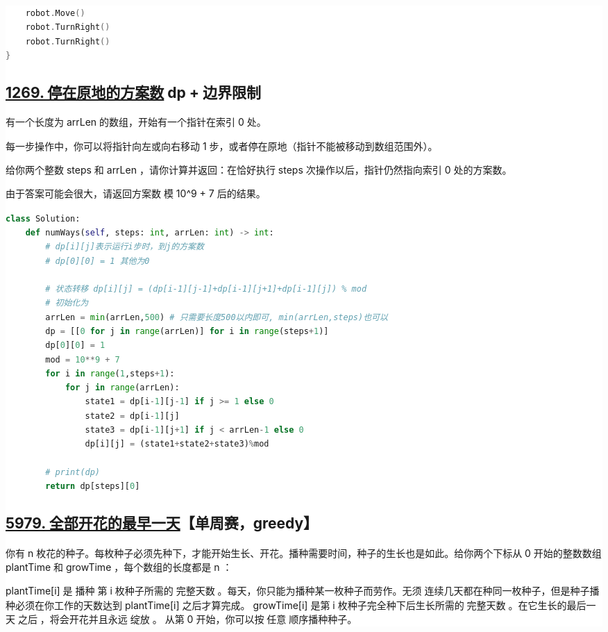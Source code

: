 ```go
    robot.Move()
    robot.TurnRight()
    robot.TurnRight()
}

```

## [1269. 停在原地的方案数](https://leetcode-cn.com/problems/number-of-ways-to-stay-in-the-same-place-after-some-steps/) dp + 边界限制

有一个长度为 arrLen 的数组，开始有一个指针在索引 0 处。

每一步操作中，你可以将指针向左或向右移动 1 步，或者停在原地（指针不能被移动到数组范围外）。

给你两个整数 steps 和 arrLen ，请你计算并返回：在恰好执行 steps 次操作以后，指针仍然指向索引 0 处的方案数。

由于答案可能会很大，请返回方案数 模 10^9 + 7 后的结果。

```python
class Solution:
    def numWays(self, steps: int, arrLen: int) -> int:
        # dp[i][j]表示运行i步时，到j的方案数
        # dp[0][0] = 1 其他为0
        
        # 状态转移 dp[i][j] = (dp[i-1][j-1]+dp[i-1][j+1]+dp[i-1][j]) % mod
        # 初始化为
        arrLen = min(arrLen,500) # 只需要长度500以内即可, min(arrLen,steps)也可以
        dp = [[0 for j in range(arrLen)] for i in range(steps+1)]
        dp[0][0] = 1 
        mod = 10**9 + 7
        for i in range(1,steps+1):
            for j in range(arrLen):
                state1 = dp[i-1][j-1] if j >= 1 else 0
                state2 = dp[i-1][j]
                state3 = dp[i-1][j+1] if j < arrLen-1 else 0 
                dp[i][j] = (state1+state2+state3)%mod
        
        # print(dp)
        return dp[steps][0]
```

## [5979. 全部开花的最早一天](https://leetcode-cn.com/problems/earliest-possible-day-of-full-bloom/)【单周赛，greedy】

你有 n 枚花的种子。每枚种子必须先种下，才能开始生长、开花。播种需要时间，种子的生长也是如此。给你两个下标从 0 开始的整数数组 plantTime 和 growTime ，每个数组的长度都是 n ：

plantTime[i] 是 播种 第 i 枚种子所需的 完整天数 。每天，你只能为播种某一枚种子而劳作。无须 连续几天都在种同一枚种子，但是种子播种必须在你工作的天数达到 plantTime[i] 之后才算完成。
growTime[i] 是第 i 枚种子完全种下后生长所需的 完整天数 。在它生长的最后一天 之后 ，将会开花并且永远 绽放 。
从第 0 开始，你可以按 任意 顺序播种种子。
